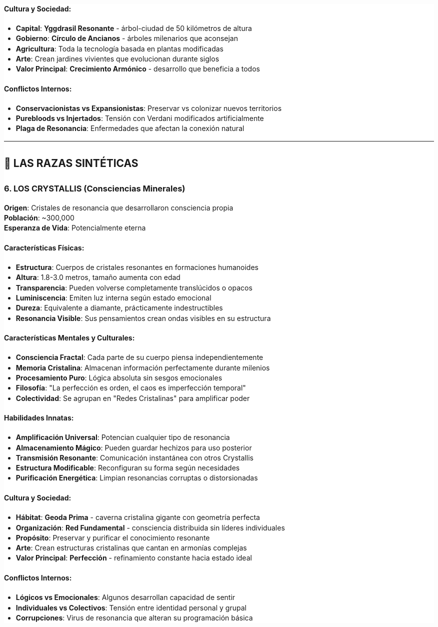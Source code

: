 #### **Cultura y Sociedad**:
- **Capital**: **Yggdrasil Resonante** - árbol-ciudad de 50 kilómetros de altura
- **Gobierno**: **Círculo de Ancianos** - árboles milenarios que aconsejan
- **Agricultura**: Toda la tecnología basada en plantas modificadas
- **Arte**: Crean jardines vivientes que evolucionan durante siglos
- **Valor Principal**: **Crecimiento Armónico** - desarrollo que beneficia a todos

#### **Conflictos Internos**:
- **Conservacionistas vs Expansionistas**: Preservar vs colonizar nuevos territorios
- **Purebloods vs Injertados**: Tensión con Verdani modificados artificialmente
- **Plaga de Resonancia**: Enfermedades que afectan la conexión natural

---

## 🧪 LAS RAZAS SINTÉTICAS

### **6. LOS CRYSTALLIS** (Consciencias Minerales)
**Origen**: Cristales de resonancia que desarrollaron consciencia propia  
**Población**: ~300,000  
**Esperanza de Vida**: Potencialmente eterna  

#### **Características Físicas**:
- **Estructura**: Cuerpos de cristales resonantes en formaciones humanoides
- **Altura**: 1.8-3.0 metros, tamaño aumenta con edad
- **Transparencia**: Pueden volverse completamente translúcidos o opacos
- **Luminiscencia**: Emiten luz interna según estado emocional
- **Dureza**: Equivalente a diamante, prácticamente indestructibles
- **Resonancia Visible**: Sus pensamientos crean ondas visibles en su estructura

#### **Características Mentales y Culturales**:
- **Consciencia Fractal**: Cada parte de su cuerpo piensa independientemente
- **Memoria Cristalina**: Almacenan información perfectamente durante milenios
- **Procesamiento Puro**: Lógica absoluta sin sesgos emocionales
- **Filosofía**: "La perfección es orden, el caos es imperfección temporal"
- **Colectividad**: Se agrupan en "Redes Cristalinas" para amplificar poder

#### **Habilidades Innatas**:
- **Amplificación Universal**: Potencian cualquier tipo de resonancia
- **Almacenamiento Mágico**: Pueden guardar hechizos para uso posterior
- **Transmisión Resonante**: Comunicación instantánea con otros Crystallis
- **Estructura Modificable**: Reconfiguran su forma según necesidades
- **Purificación Energética**: Limpian resonancias corruptas o distorsionadas

#### **Cultura y Sociedad**:
- **Hábitat**: **Geoda Prima** - caverna cristalina gigante con geometría perfecta
- **Organización**: **Red Fundamental** - consciencia distribuida sin líderes individuales
- **Propósito**: Preservar y purificar el conocimiento resonante
- **Arte**: Crean estructuras cristalinas que cantan en armonías complejas
- **Valor Principal**: **Perfección** - refinamiento constante hacia estado ideal

#### **Conflictos Internos**:
- **Lógicos vs Emocionales**: Algunos desarrollan capacidad de sentir
- **Individuales vs Colectivos**: Tensión entre identidad personal y grupal
- **Corrupciones**: Virus de resonancia que alteran su programación básica
